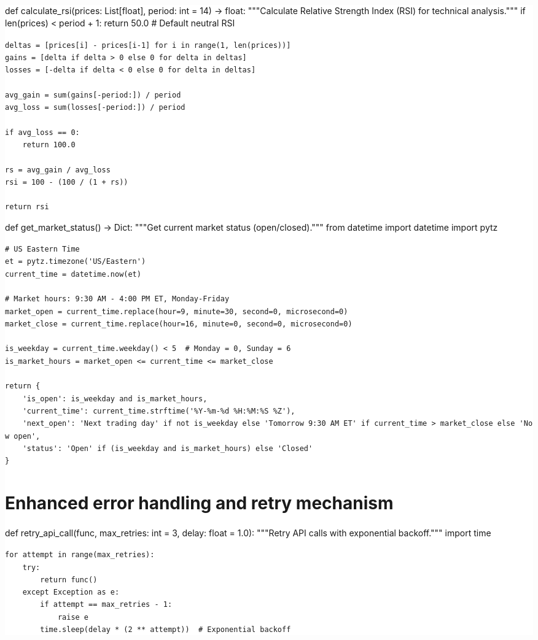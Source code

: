 def calculate_rsi(prices: List[float], period: int = 14) -> float:
    """Calculate Relative Strength Index (RSI) for technical analysis."""
    if len(prices) < period + 1:
        return 50.0  # Default neutral RSI
    
    deltas = [prices[i] - prices[i-1] for i in range(1, len(prices))]
    gains = [delta if delta > 0 else 0 for delta in deltas]
    losses = [-delta if delta < 0 else 0 for delta in deltas]
    
    avg_gain = sum(gains[-period:]) / period
    avg_loss = sum(losses[-period:]) / period
    
    if avg_loss == 0:
        return 100.0
    
    rs = avg_gain / avg_loss
    rsi = 100 - (100 / (1 + rs))
    
    return rsi

def get_market_status() -> Dict:
    """Get current market status (open/closed)."""
    from datetime import datetime
    import pytz
    
    # US Eastern Time
    et = pytz.timezone('US/Eastern')
    current_time = datetime.now(et)
    
    # Market hours: 9:30 AM - 4:00 PM ET, Monday-Friday
    market_open = current_time.replace(hour=9, minute=30, second=0, microsecond=0)
    market_close = current_time.replace(hour=16, minute=0, second=0, microsecond=0)
    
    is_weekday = current_time.weekday() < 5  # Monday = 0, Sunday = 6
    is_market_hours = market_open <= current_time <= market_close
    
    return {
        'is_open': is_weekday and is_market_hours,
        'current_time': current_time.strftime('%Y-%m-%d %H:%M:%S %Z'),
        'next_open': 'Next trading day' if not is_weekday else 'Tomorrow 9:30 AM ET' if current_time > market_close else 'Now open',
        'status': 'Open' if (is_weekday and is_market_hours) else 'Closed'
    }

# Enhanced error handling and retry mechanism
def retry_api_call(func, max_retries: int = 3, delay: float = 1.0):
    """Retry API calls with exponential backoff."""
    import time
    
    for attempt in range(max_retries):
        try:
            return func()
        except Exception as e:
            if attempt == max_retries - 1:
                raise e
            time.sleep(delay * (2 ** attempt))  # Exponential backoff
    